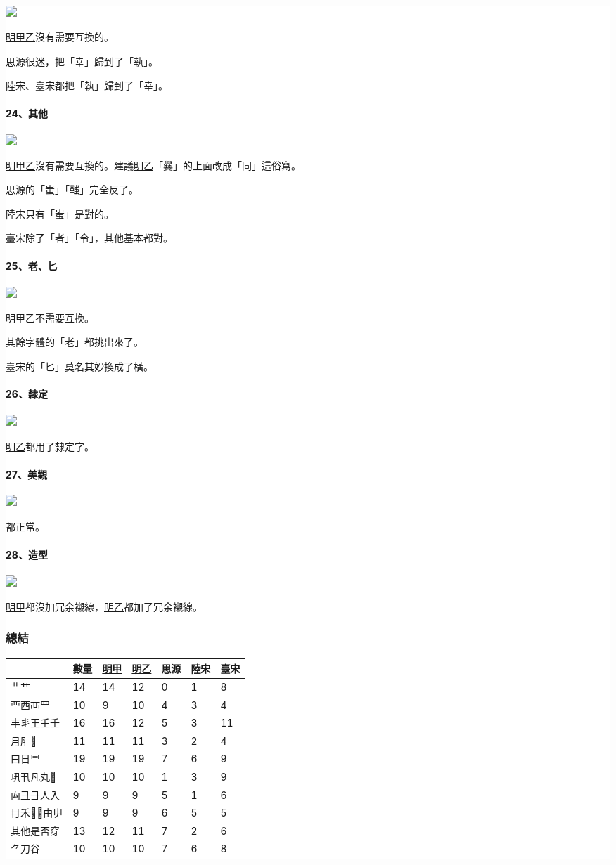 <img src="https://pic.imgdb.cn/item/5ff7e8b33ffa7d37b3d6d950.png" height="350">

<u>明甲乙</u>沒有需要互換的。

思源很迷，把「幸」歸到了「執」。

陸宋、臺宋都把「執」歸到了「幸」。

#### 24、其他

<img src="https://pic.imgdb.cn/item/5ff7e8b33ffa7d37b3d6d952.png" height="350">

<u>明甲乙</u>沒有需要互換的。建議<u>明乙</u>「爨」的上面改成「同」這俗寫。

思源的「蚩」「䩶」完全反了。

陸宋只有「蚩」是對的。

臺宋除了「者」「令」，其他基本都對。

#### 25、老、匕

<img src="https://pic.imgdb.cn/item/5ff7e8b33ffa7d37b3d6d956.png" height="350">

<u>明甲乙</u>不需要互換。

其餘字體的「老」都挑出來了。

臺宋的「匕」莫名其妙換成了橫。

#### 26、隸定

<img src="https://pic.imgdb.cn/item/5ff7e8b33ffa7d37b3d6d96c.png" height="350">

<u>明乙</u>都用了隸定字。

#### 27、美觀

<img src="https://pic.imgdb.cn/item/5ff7e8b33ffa7d37b3d6d96e.png" height="350">

都正常。

#### 28、造型

<img src="https://pic.imgdb.cn/item/5ff7e8b33ffa7d37b3d6d970.png" height="350">

<u>明甲</u>都沒加冗余襯線，<u>明乙</u>都加了冗余襯線。

### 總結

|              | 數量 | <u>明甲</u> | <u>明乙</u> | 思源       | 陸宋      | 臺宋       |
| ------------ | ---- | ----------- | ----------- | ---------- | --------- | ---------- |
| ⻀艹         | 14   | 14          | 12          | 0          | 1         | 8          |
| 覀西襾罒     | 10   | 9           | 10          | 4          | 3         | 4          |
| 丰丯王𡈼壬   | 16   | 16          | 12          | 5          | 3         | 11         |
| 月⺼𣍝       | 11   | 11          | 11          | 3          | 2         | 4          |
| 曰日⺜       | 19   | 19          | 19          | 7          | 6         | 9          |
| 巩卂凡丸𠃨   | 10   | 10          | 10          | 1          | 3         | 9          |
| 禸彐⺕人入   | 9    | 9           | 9           | 5          | 1         | 6          |
| 冄禾𥝌𠙹由屮 | 9    | 9           | 9           | 6          | 5         | 5          |
| 其他是否穿   | 13   | 12          | 11          | 7          | 2         | 6          |
| ⺈刀谷       | 10   | 10          | 10          | 7          | 6         | 8          |